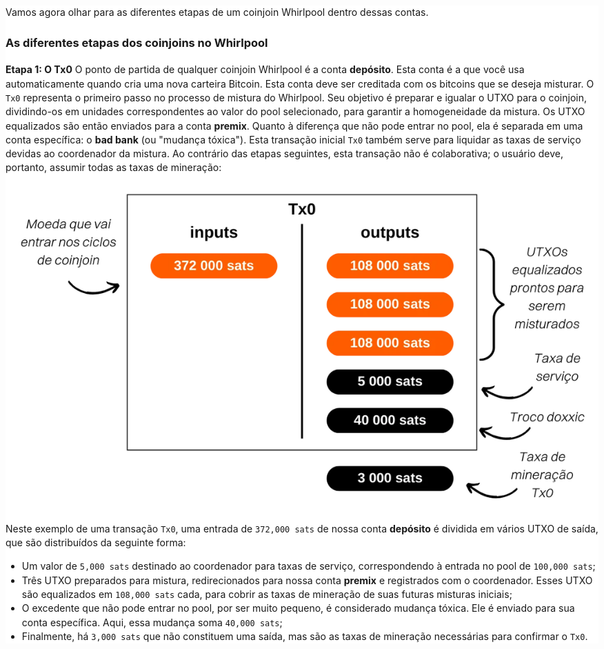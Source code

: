 Vamos agora olhar para as diferentes etapas de um coinjoin Whirlpool dentro dessas contas.

### As diferentes etapas dos coinjoins no Whirlpool
**Etapa 1: O Tx0**
O ponto de partida de qualquer coinjoin Whirlpool é a conta **depósito**. Esta conta é a que você usa automaticamente quando cria uma nova carteira Bitcoin. Esta conta deve ser creditada com os bitcoins que se deseja misturar.
O `Tx0` representa o primeiro passo no processo de mistura do Whirlpool. Seu objetivo é preparar e igualar o UTXO para o coinjoin, dividindo-os em unidades correspondentes ao valor do pool selecionado, para garantir a homogeneidade da mistura. Os UTXO equalizados são então enviados para a conta **premix**. Quanto à diferença que não pode entrar no pool, ela é separada em uma conta específica: o **bad bank** (ou "mudança tóxica").
Esta transação inicial `Tx0` também serve para liquidar as taxas de serviço devidas ao coordenador da mistura. Ao contrário das etapas seguintes, esta transação não é colaborativa; o usuário deve, portanto, assumir todas as taxas de mineração:
![coinjoin](assets/pt/7.webp)

Neste exemplo de uma transação `Tx0`, uma entrada de `372,000 sats` de nossa conta **depósito** é dividida em vários UTXO de saída, que são distribuídos da seguinte forma:
- Um valor de `5,000 sats` destinado ao coordenador para taxas de serviço, correspondendo à entrada no pool de `100,000 sats`;
- Três UTXO preparados para mistura, redirecionados para nossa conta **premix** e registrados com o coordenador. Esses UTXO são equalizados em `108,000 sats` cada, para cobrir as taxas de mineração de suas futuras misturas iniciais;
- O excedente que não pode entrar no pool, por ser muito pequeno, é considerado mudança tóxica. Ele é enviado para sua conta específica. Aqui, essa mudança soma `40,000 sats`;
- Finalmente, há `3,000 sats` que não constituem uma saída, mas são as taxas de mineração necessárias para confirmar o `Tx0`.
